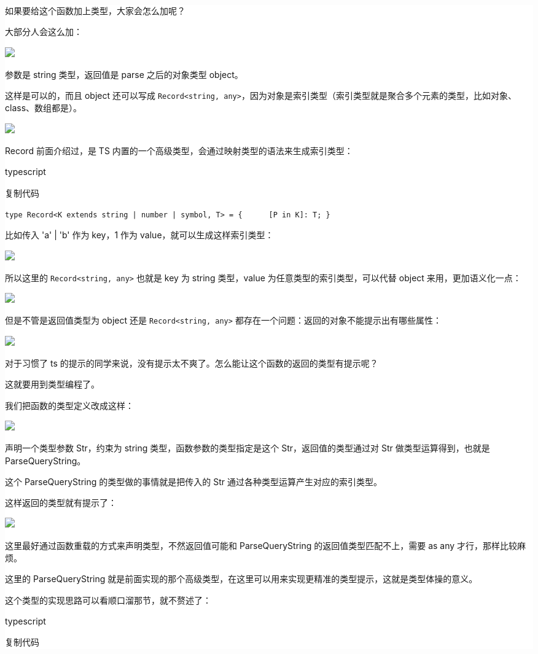 如果要给这个函数加上类型，大家会怎么加呢？

大部分人会这么加：

![](https://p6-juejin.byteimg.com/tos-cn-i-k3u1fbpfcp/750ad522ae2a4e23be10b30585ba4123~tplv-k3u1fbpfcp-zoom-in-crop-mark:3024:0:0:0.awebp?)

参数是 string 类型，返回值是 parse 之后的对象类型 object。

这样是可以的，而且 object 还可以写成 `Record<string, any>`，因为对象是索引类型（索引类型就是聚合多个元素的类型，比如对象、class、数组都是）。

![](https://p9-juejin.byteimg.com/tos-cn-i-k3u1fbpfcp/e29edcec6a2e4c529f9095b1df14d970~tplv-k3u1fbpfcp-zoom-in-crop-mark:3024:0:0:0.awebp?)

Record 前面介绍过，是 TS 内置的一个高级类型，会通过映射类型的语法来生成索引类型：

typescript

复制代码

`type Record<K extends string | number | symbol, T> = {      [P in K]: T; }`

比如传入 'a' | 'b' 作为 key，1 作为 value，就可以生成这样索引类型：

![](https://p6-juejin.byteimg.com/tos-cn-i-k3u1fbpfcp/d2e0e902ab9d48a79e9787fca7598a39~tplv-k3u1fbpfcp-zoom-in-crop-mark:3024:0:0:0.awebp?)

所以这里的 `Record<string, any>` 也就是 key 为 string 类型，value 为任意类型的索引类型，可以代替 object 来用，更加语义化一点：

![](https://p6-juejin.byteimg.com/tos-cn-i-k3u1fbpfcp/8908ce097f5341bf90186b5e0fdfae87~tplv-k3u1fbpfcp-zoom-in-crop-mark:3024:0:0:0.awebp?)

但是不管是返回值类型为 object 还是 `Record<string, any>` 都存在一个问题：返回的对象不能提示出有哪些属性：

![](https://p6-juejin.byteimg.com/tos-cn-i-k3u1fbpfcp/b60478e37b0d4c689259a02188a439bf~tplv-k3u1fbpfcp-zoom-in-crop-mark:3024:0:0:0.awebp?)

对于习惯了 ts 的提示的同学来说，没有提示太不爽了。怎么能让这个函数的返回的类型有提示呢？

这就要用到类型编程了。

我们把函数的类型定义改成这样：

![](https://p3-juejin.byteimg.com/tos-cn-i-k3u1fbpfcp/db17d40d01e9452e90fd3939a2b42fbe~tplv-k3u1fbpfcp-zoom-in-crop-mark:3024:0:0:0.awebp?)

声明一个类型参数 Str，约束为 string 类型，函数参数的类型指定是这个 Str，返回值的类型通过对 Str 做类型运算得到，也就是 ParseQueryString<Str>。

这个 ParseQueryString 的类型做的事情就是把传入的 Str 通过各种类型运算产生对应的索引类型。

这样返回的类型就有提示了：

![](https://p6-juejin.byteimg.com/tos-cn-i-k3u1fbpfcp/6af44e3251ee447e80a01f29334c5785~tplv-k3u1fbpfcp-zoom-in-crop-mark:3024:0:0:0.awebp?)

这里最好通过函数重载的方式来声明类型，不然返回值可能和 ParseQueryString 的返回值类型匹配不上，需要 as any 才行，那样比较麻烦。

这里的 ParseQueryString 就是前面实现的那个高级类型，在这里可以用来实现更精准的类型提示，这就是类型体操的意义。

这个类型的实现思路可以看顺口溜那节，就不赘述了：

typescript

复制代码
